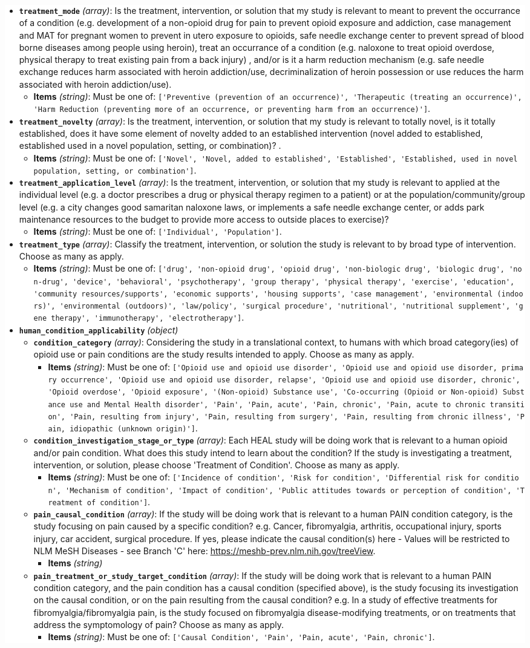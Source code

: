   - **`treatment_mode`** *(array)*: Is the treatment, intervention, or solution that my study is relevant to meant to prevent the occurrance of a condition (e.g. development of a non-opioid drug for pain to prevent opioid exposure and addiction, case management and MAT for pregnant women to prevent in utero exposure to opioids, safe needle exchange center to prevent spread of blood borne diseases among people using heroin), treat an occurrance of a condition (e.g. naloxone to treat opioid overdose, physical therapy to treat existing pain from a back injury) , and/or is it a harm reduction mechanism (e.g. safe needle exchange reduces harm associated with heroin addiction/use, decriminalization of heroin possession or use reduces the harm associated with heroin addiction/use).
    - **Items** *(string)*: Must be one of: `['Preventive (prevention of an occurrence)', 'Therapeutic (treating an occurrence)', 'Harm Reduction (preventing more of an occurrence, or preventing harm from an occurrence)']`.
  - **`treatment_novelty`** *(array)*: Is the treatment, intervention, or solution that my study is relevant to totally novel, is it totally established, does it have some element of novelty added to an established intervention (novel added to established, established used in a novel population, setting, or combination)? .
    - **Items** *(string)*: Must be one of: `['Novel', 'Novel, added to established', 'Established', 'Established, used in novel population, setting, or combination']`.
  - **`treatment_application_level`** *(array)*: Is the treatment, intervention, or solution that my study is relevant to applied at the individual level (e.g. a doctor prescribes a drug or physical therapy regimen to a patient) or at the population/community/group level (e.g. a city changes good samaritan naloxone laws, or implements a safe needle exchange center, or adds park maintenance resources to the budget to provide more access to outside places to exercise)?
    - **Items** *(string)*: Must be one of: `['Individual', 'Population']`.
  - **`treatment_type`** *(array)*: Classify the treatment, intervention, or solution the study is relevant to by broad type of intervention. Choose as many as apply.
    - **Items** *(string)*: Must be one of: `['drug', 'non-opioid drug', 'opioid drug', 'non-biologic drug', 'biologic drug', 'non-drug', 'device', 'behavioral', 'psychotherapy', 'group therapy', 'physical therapy', 'exercise', 'education', 'community resources/supports', 'economic supports', 'housing supports', 'case management', 'environmental (indoors)', 'environmental (outdoors)', 'law/policy', 'surgical procedure', 'nutritional', 'nutritional supplement', 'gene therapy', 'immunotherapy', 'electrotherapy']`.
- **`human_condition_applicability`** *(object)*
  - **`condition_category`** *(array)*: Considering the study in a translational context, to humans with which broad category(ies) of opioid use or pain conditions are the study results intended to apply. Choose as many as apply.
    - **Items** *(string)*: Must be one of: `['Opioid use and opioid use disorder', 'Opioid use and opioid use disorder, primary occurrence', 'Opioid use and opioid use disorder, relapse', 'Opioid use and opioid use disorder, chronic', 'Opioid overdose', 'Opioid exposure', '(Non-opioid) Substance use', 'Co-occurring (Opioid or Non-opioid) Substance use and Mental Health disorder', 'Pain', 'Pain, acute', 'Pain, chronic', 'Pain, acute to chronic transition', 'Pain, resulting from injury', 'Pain, resulting from surgery', 'Pain, resulting from chronic illness', 'Pain, idiopathic (unknown origin)']`.
  - **`condition_investigation_stage_or_type`** *(array)*: Each HEAL study will be doing work that is relevant to a human opioid and/or pain condition. What does this study intend to learn about the condition? If the study is investigating a treatment, intervention, or solution, please choose 'Treatment of Condition'. Choose as many as apply.
    - **Items** *(string)*: Must be one of: `['Incidence of condition', 'Risk for condition', 'Differential risk for condition', 'Mechanism of condition', 'Impact of condition', 'Public attitudes towards or perception of condition', 'Treatment of condition']`.
  - **`pain_causal_condition`** *(array)*: If the study will be doing work that is relevant to a human PAIN condition category, is the study focusing on pain caused by a specific condition? e.g. Cancer, fibromyalgia, arthritis, occupational injury, sports injury, car accident, surgical procedure. If yes, please indicate the causal condition(s) here - Values will be restricted to NLM MeSH Diseases - see Branch 'C' here: https://meshb-prev.nlm.nih.gov/treeView.
    - **Items** *(string)*
  - **`pain_treatment_or_study_target_condition`** *(array)*: If the study will be doing work that is relevant to a human PAIN condition category, and the pain condition has a causal condition (specified above), is the study focusing its investigation on the causal condition, or on the pain resulting from the causal condition? e.g. In a study of effective treatments for fibromyalgia/fibromyalgia pain, is the study focused on fibromyalgia disease-modifying treatments, or on treatments that address the symptomology of pain? Choose as many as apply.
    - **Items** *(string)*: Must be one of: `['Causal Condition', 'Pain', 'Pain, acute', 'Pain, chronic']`.